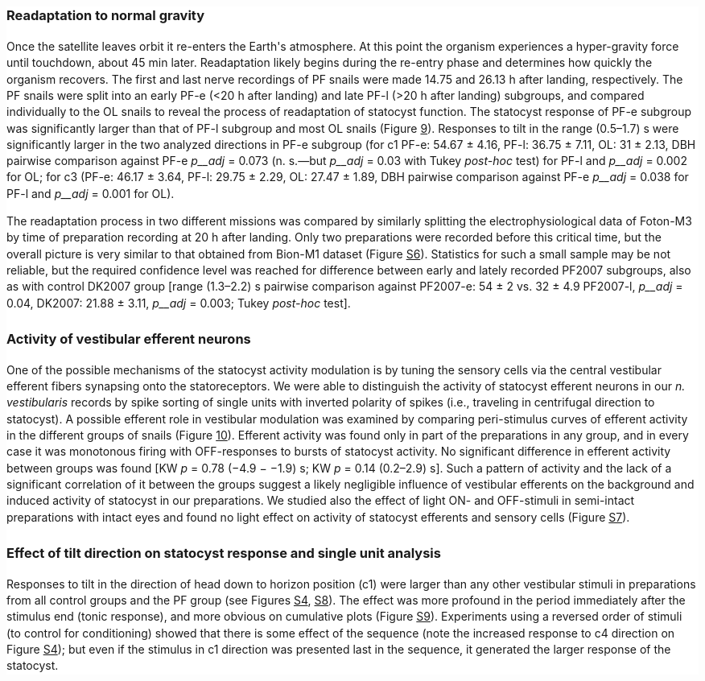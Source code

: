 ### Readaptation to normal gravity

Once the satellite leaves orbit it re-enters the Earth's atmosphere. At this point the organism experiences a hyper-gravity force until touchdown, about 45 min later. Readaptation likely begins during the re-entry phase and determines how quickly the organism recovers. The first and last nerve recordings of PF snails were made 14.75 and 26.13 h after landing, respectively. The PF snails were split into an early PF-e (<20 h after landing) and late PF-l (>20 h after landing) subgroups, and compared individually to the OL snails to reveal the process of readaptation of statocyst function. The statocyst response of PF-e subgroup was significantly larger than that of PF-l subgroup and most OL snails (Figure [9](#F9)). Responses to tilt in the range (0.5–1.7) s were significantly larger in the two analyzed directions in PF-e subgroup (for c1 PF-e: 54.67 ± 4.16, PF-l: 36.75 ± 7.11, OL: 31 ± 2.13, DBH pairwise comparison against PF-e _p__adj_ = 0.073 (n. s.—but _p__adj_ = 0.03 with Tukey _post-hoc_ test) for PF-l and _p__adj_ = 0.002 for OL; for c3 (PF-e: 46.17 ± 3.64, PF-l: 29.75 ± 2.29, OL: 27.47 ± 1.89, DBH pairwise comparison against PF-e _p__adj_ = 0.038 for PF-l and _p__adj_ = 0.001 for OL).

The readaptation process in two different missions was compared by similarly splitting the electrophysiological data of Foton-M3 by time of preparation recording at 20 h after landing. Only two preparations were recorded before this critical time, but the overall picture is very similar to that obtained from Bion-M1 dataset (Figure [S6](#SM1)). Statistics for such a small sample may be not reliable, but the required confidence level was reached for difference between early and lately recorded PF2007 subgroups, also as with control DK2007 group \[range (1.3–2.2) s pairwise comparison against PF2007-e: 54 ± 2 vs. 32 ± 4.9 PF2007-l, _p__adj_ = 0.04, DK2007: 21.88 ± 3.11, _p__adj_ = 0.003; Tukey _post-hoc_ test\].

### Activity of vestibular efferent neurons

One of the possible mechanisms of the statocyst activity modulation is by tuning the sensory cells via the central vestibular efferent fibers synapsing onto the statoreceptors. We were able to distinguish the activity of statocyst efferent neurons in our _n. vestibularis_ records by spike sorting of single units with inverted polarity of spikes (i.e., traveling in centrifugal direction to statocyst). A possible efferent role in vestibular modulation was examined by comparing peri-stimulus curves of efferent activity in the different groups of snails (Figure [10](#F10)). Efferent activity was found only in part of the preparations in any group, and in every case it was monotonous firing with OFF-responses to bursts of statocyst activity. No significant difference in efferent activity between groups was found \[KW _p_ = 0.78 (−4.9 − −1.9) s; KW _p_ = 0.14 (0.2–2.9) s\]. Such a pattern of activity and the lack of a significant correlation of it between the groups suggest a likely negligible influence of vestibular efferents on the background and induced activity of statocyst in our preparations. We studied also the effect of light ON- and OFF-stimuli in semi-intact preparations with intact eyes and found no light effect on activity of statocyst efferents and sensory cells (Figure [S7](#SM1)).

### Effect of tilt direction on statocyst response and single unit analysis

Responses to tilt in the direction of head down to horizon position (c1) were larger than any other vestibular stimuli in preparations from all control groups and the PF group (see Figures [S4](#SM1), [S8](#SM1)). The effect was more profound in the period immediately after the stimulus end (tonic response), and more obvious on cumulative plots (Figure [S9](#SM1)). Experiments using a reversed order of stimuli (to control for conditioning) showed that there is some effect of the sequence (note the increased response to c4 direction on Figure [S4](#SM1)); but even if the stimulus in c1 direction was presented last in the sequence, it generated the larger response of the statocyst.
